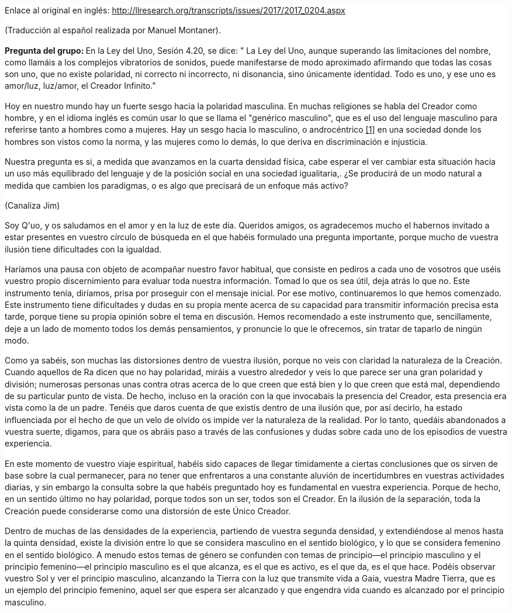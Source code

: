 <p>Enlace al original en inglés: <a href="http://llresearch.org/transcripts/issues/2017/2017_0204.aspx">http://llresearch.org/transcripts/issues/2017/2017_0204.aspx</a></p>

<p> (Traducción al español realizada por Manuel Montaner).</p>


<p><strong>Pregunta del grupo: </strong> En la Ley del Uno, Sesión 4.20, se dice: " La Ley del Uno, aunque superando las limitaciones del nombre, como llamáis a los complejos vibratorios de sonidos, puede manifestarse de modo aproximado afirmando que todas las cosas son uno, que no existe polaridad, ni correcto ni incorrecto, ni disonancia, sino únicamente identidad. Todo es uno, y ese uno es amor/luz, luz/amor, el Creador Infinito."</p>
<p>Hoy en nuestro mundo hay un fuerte sesgo hacia la polaridad masculina. En muchas religiones se habla del Creador como hombre, y en el idioma inglés es común usar lo que se llama el "genérico masculino", que es el uso del lenguaje masculino para referirse tanto a hombres como a mujeres. Hay un sesgo hacia lo masculino, o androcéntrico <a id="_ftnref1" href="#_ftn1" name="_ftnref1">[1]</a> en una sociedad donde los hombres son vistos como la norma, y las mujeres como lo demás, lo que deriva en discriminación e injusticia.</p>
<p>Nuestra pregunta es si, a medida que avanzamos en la cuarta densidad física, cabe esperar el ver cambiar esta situación hacia un uso más equilibrado del lenguaje y de la posición social en una sociedad igualitaria,. ¿Se producirá de un modo natural a medida que cambien los paradigmas, o es algo que precisará de un enfoque más activo?</p>


<p class="channel-type">(Canaliza Jim)</p>
<p>Soy Q'uo, y os saludamos en el amor y en la luz de este día. Queridos amigos, os agradecemos mucho el habernos invitado a estar presentes en vuestro círculo de búsqueda en el que habéis formulado una pregunta importante, porque mucho de vuestra ilusión tiene dificultades con la igualdad.</p>
<p>Haríamos una pausa con objeto de acompañar nuestro favor habitual, que consiste en pediros a cada uno de vosotros que uséis vuestro propio discernimiento para evaluar toda nuestra información. Tomad lo que os sea útil, deja atrás lo que no. Este instrumento tenía, diríamos, prisa por proseguir con el mensaje inicial. Por ese motivo, continuaremos lo que hemos comenzado. Este instrumento tiene dificultades y dudas en su propia mente acerca de su capacidad para transmitir información precisa esta tarde, porque tiene su propia opinión sobre el tema en discusión. Hemos recomendado a este instrumento que, sencillamente, deje a un lado de momento todos los demás pensamientos, y pronuncie lo que le ofrecemos, sin tratar de taparlo de ningún modo.</p>
<p>Como ya sabéis, son muchas las distorsiones dentro de vuestra ilusión, porque no veis con claridad la naturaleza de la Creación. Cuando aquellos de Ra dicen que no hay polaridad, miráis a vuestro alrededor y veis lo que parece ser una gran polaridad y división; numerosas personas unas contra otras acerca de lo que creen que está bien y lo que creen que está mal, dependiendo de su particular punto de vista. De hecho, incluso en la oración con la que invocabais la presencia del Creador, esta presencia  era vista como la de un padre. Tenéis que daros cuenta de que existís dentro de una ilusión que, por así decirlo, ha estado influenciada por el hecho de que un velo de olvido os impide ver la naturaleza de la realidad. Por lo tanto, quedáis abandonados a vuestra suerte, digamos, para que os abráis paso a través de las confusiones y dudas sobre cada uno de los episodios de vuestra experiencia.</p>
<p>En este momento de vuestro viaje espiritual, habéis sido capaces de llegar tímidamente a ciertas conclusiones que os sirven de base sobre la cual permanecer, para no tener que enfrentaros a una constante aluvión de incertidumbres en vuestras actividades diarias, y sin embargo la consulta sobre la que habéis preguntado hoy es fundamental en vuestra experiencia. Porque de hecho, en un sentido último no hay polaridad, porque todos son un ser, todos son el Creador. En la ilusión de la separación, toda la Creación puede considerarse como una distorsión de este Único Creador.</p>
<p>Dentro de muchas de las densidades de la experiencia, partiendo de vuestra segunda densidad, y extendiéndose al menos hasta la quinta densidad, existe la división entre lo que se considera masculino en el sentido biológico, y lo que se considera femenino en el sentido biológico. A menudo estos temas de género se confunden con temas de principio—el principio masculino y el principio femenino—el principio masculino es el que alcanza, es el que es activo, es el que da, es el que hace. Podéis observar vuestro Sol y ver el principio masculino, alcanzando la Tierra con la luz que transmite vida a Gaia, vuestra Madre Tierra, que es un ejemplo del principio femenino, aquel ser que espera ser alcanzado y que engendra vida cuando es alcanzado por el principio masculino.</p>